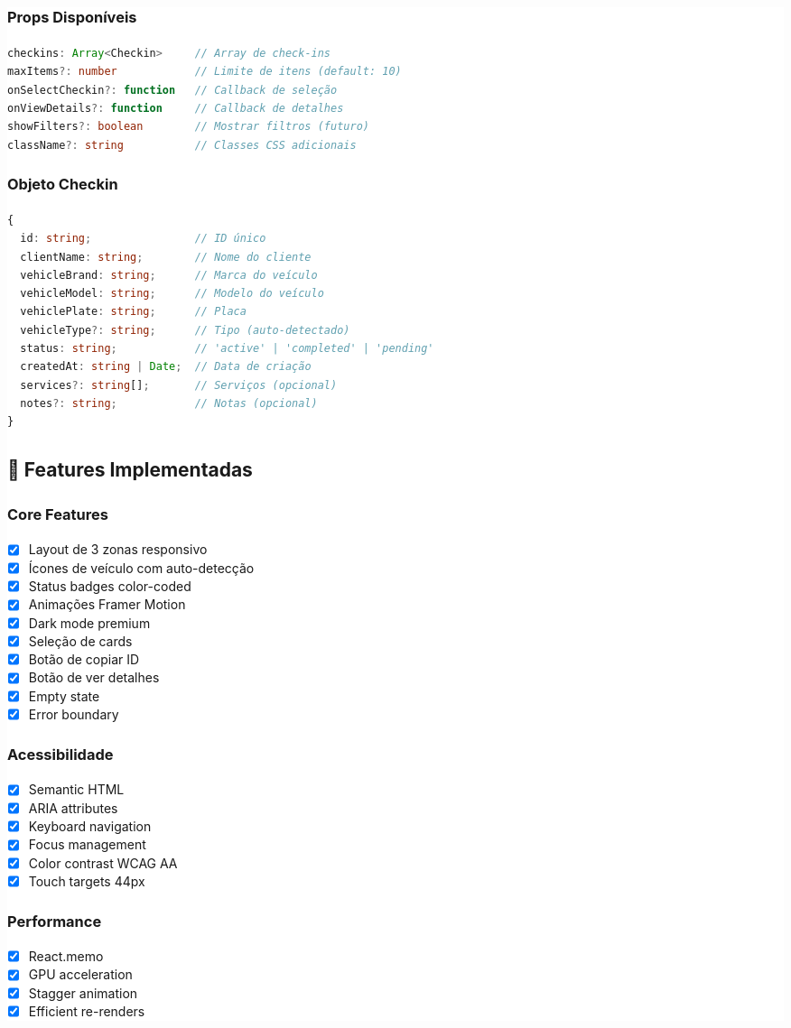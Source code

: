 ### Props Disponíveis
```typescript
checkins: Array<Checkin>     // Array de check-ins
maxItems?: number            // Limite de itens (default: 10)
onSelectCheckin?: function   // Callback de seleção
onViewDetails?: function     // Callback de detalhes
showFilters?: boolean        // Mostrar filtros (futuro)
className?: string           // Classes CSS adicionais
```

### Objeto Checkin
```typescript
{
  id: string;                // ID único
  clientName: string;        // Nome do cliente
  vehicleBrand: string;      // Marca do veículo
  vehicleModel: string;      // Modelo do veículo
  vehiclePlate: string;      // Placa
  vehicleType?: string;      // Tipo (auto-detectado)
  status: string;            // 'active' | 'completed' | 'pending'
  createdAt: string | Date;  // Data de criação
  services?: string[];       // Serviços (opcional)
  notes?: string;            // Notas (opcional)
}
```

## 🎯 Features Implementadas

### Core Features
- [x] Layout de 3 zonas responsivo
- [x] Ícones de veículo com auto-detecção
- [x] Status badges color-coded
- [x] Animações Framer Motion
- [x] Dark mode premium
- [x] Seleção de cards
- [x] Botão de copiar ID
- [x] Botão de ver detalhes
- [x] Empty state
- [x] Error boundary

### Acessibilidade
- [x] Semantic HTML
- [x] ARIA attributes
- [x] Keyboard navigation
- [x] Focus management
- [x] Color contrast WCAG AA
- [x] Touch targets 44px

### Performance
- [x] React.memo
- [x] GPU acceleration
- [x] Stagger animation
- [x] Efficient re-renders
